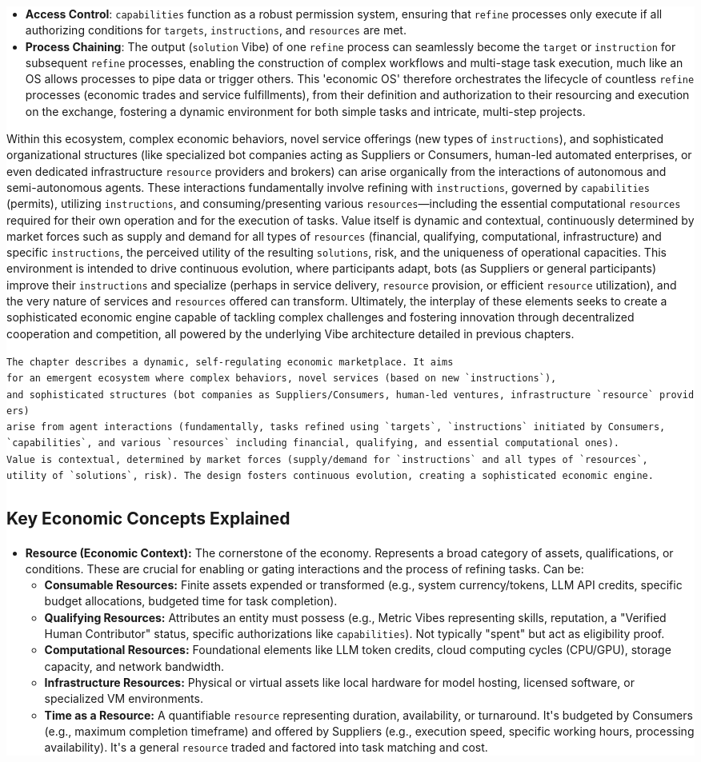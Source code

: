- **Access Control**: `capabilities` function as a robust permission system, ensuring that `refine` processes only execute if all authorizing conditions for `targets`, `instructions`, and `resources` are met.
- **Process Chaining**: The output (`solution` Vibe) of one `refine` process can seamlessly become the `target` or `instruction` for subsequent `refine` processes, enabling the construction of complex workflows and multi-stage task execution, much like an OS allows processes to pipe data or trigger others.
  This 'economic OS' therefore orchestrates the lifecycle of countless `refine` processes (economic trades and service fulfillments), from their definition and authorization to their resourcing and execution on the exchange, fostering a dynamic environment for both simple tasks and intricate, multi-step projects.

Within this ecosystem, complex economic behaviors, novel service offerings (new types of `instructions`), and sophisticated organizational structures (like specialized bot companies acting as Suppliers or Consumers, human-led automated enterprises, or even dedicated infrastructure `resource` providers and brokers) can arise organically from the interactions of autonomous and semi-autonomous agents. These interactions fundamentally involve refining with `instructions`, governed by `capabilities` (permits), utilizing `instructions`, and consuming/presenting various `resources`—including the essential computational `resources` required for their own operation and for the execution of tasks. Value itself is dynamic and contextual, continuously determined by market forces such as supply and demand for all types of `resources` (financial, qualifying, computational, infrastructure) and specific `instructions`, the perceived utility of the resulting `solutions`, risk, and the uniqueness of operational capacities. This environment is intended to drive continuous evolution, where participants adapt, bots (as Suppliers or general participants) improve their `instructions` and specialize (perhaps in service delivery, `resource` provision, or efficient `resource` utilization), and the very nature of services and `resources` offered can transform. Ultimately, the interplay of these elements seeks to create a sophisticated economic engine capable of tackling complex challenges and fostering innovation through decentralized cooperation and competition, all powered by the underlying Vibe architecture detailed in previous chapters.

```llm
The chapter describes a dynamic, self-regulating economic marketplace. It aims
for an emergent ecosystem where complex behaviors, novel services (based on new `instructions`),
and sophisticated structures (bot companies as Suppliers/Consumers, human-led ventures, infrastructure `resource` providers)
arise from agent interactions (fundamentally, tasks refined using `targets`, `instructions` initiated by Consumers,
`capabilities`, and various `resources` including financial, qualifying, and essential computational ones).
Value is contextual, determined by market forces (supply/demand for `instructions` and all types of `resources`,
utility of `solutions`, risk). The design fosters continuous evolution, creating a sophisticated economic engine.
```

## Key Economic Concepts Explained

- **Resource (Economic Context):** The cornerstone of the economy. Represents a broad category of assets, qualifications, or conditions. These are crucial for enabling or gating interactions and the process of refining tasks. Can be:
  - **Consumable Resources:** Finite assets expended or transformed (e.g., system currency/tokens, LLM API credits, specific budget allocations, budgeted time for task completion).
  - **Qualifying Resources:** Attributes an entity must possess (e.g., Metric Vibes representing skills, reputation, a "Verified Human Contributor" status, specific authorizations like `capabilities`). Not typically "spent" but act as eligibility proof.
  - **Computational Resources:** Foundational elements like LLM token credits, cloud computing cycles (CPU/GPU), storage capacity, and network bandwidth.
  - **Infrastructure Resources:** Physical or virtual assets like local hardware for model hosting, licensed software, or specialized VM environments.
  - **Time as a Resource:** A quantifiable `resource` representing duration, availability, or turnaround. It's budgeted by Consumers (e.g., maximum completion timeframe) and offered by Suppliers (e.g., execution speed, specific working hours, processing availability). It's a general `resource` traded and factored into task matching and cost.